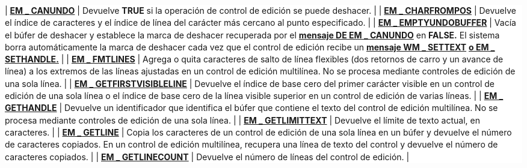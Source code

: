 | [**EM \_ CANUNDO**](em-canundo.md)                         | Devuelve **TRUE** si la operación de control de edición se puede deshacer.                                                                                                                                                                                                                                                                                                                                                                                                                                                                                                                     |
| [**EM \_ CHARFROMPOS**](em-charfrompos.md)                 | Devuelve el índice de caracteres y el índice de línea del carácter más cercano al punto especificado.                                                                                                                                                                                                                                                                                                                                                                                                                                                                                          |
| [**EM \_ EMPTYUNDOBUFFER**](em-emptyundobuffer.md)         | Vacía el búfer de deshacer y establece la marca de deshacer recuperada por el [**mensaje DE EM \_ CANUNDO**](em-canundo.md) en **FALSE.** El sistema borra automáticamente la marca de deshacer cada vez que el control de edición recibe un [**mensaje WM \_ SETTEXT**](/windows/desktop/winmsg/wm-settext) [**o EM \_ SETHANDLE.**](em-sethandle.md)                                                                                                                                                                                                                                                                                 |
| [**EM \_ FMTLINES**](em-fmtlines.md)                       | Agrega o quita caracteres de salto de línea flexibles (dos retornos de carro y un avance de línea) a los extremos de las líneas ajustadas en un control de edición multilínea. No se procesa mediante controles de edición de una sola línea.                                                                                                                                                                                                                                                                                                                                                                                     |
| [**EM \_ GETFIRSTVISIBLELINE**](em-getfirstvisibleline.md) | Devuelve el índice de base cero del primer carácter visible en un control de edición de una sola línea o el índice de base cero de la línea visible superior en un control de edición de varias líneas.                                                                                                                                                                                                                                                                                                                                                                                                      |
| [**EM \_ GETHANDLE**](em-gethandle.md)                     | Devuelve un identificador que identifica el búfer que contiene el texto del control de edición multilínea. No se procesa mediante controles de edición de una sola línea.                                                                                                                                                                                                                                                                                                                                                                                                                                           |
| [**EM \_ GETLIMITTEXT**](em-getlimittext.md)               | Devuelve el límite de texto actual, en caracteres.                                                                                                                                                                                                                                                                                                                                                                                                                                                                                                                                    |
| [**EM \_ GETLINE**](em-getline.md)                         | Copia los caracteres de un control de edición de una sola línea en un búfer y devuelve el número de caracteres copiados. En un control de edición multilínea, recupera una línea de texto del control y devuelve el número de caracteres copiados.                                                                                                                                                                                                                                                                                                                                                      |
| [**EM \_ GETLINECOUNT**](em-getlinecount.md)               | Devuelve el número de líneas del control de edición.                                                                                                                                                                                                                                                                                                                                                                                                                                                                                                                                  |